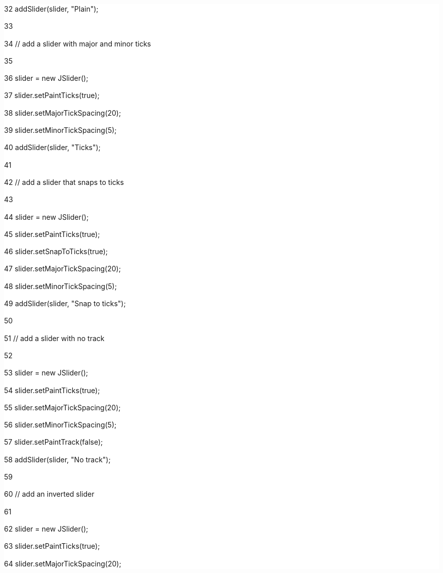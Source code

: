 32 addSlider(slider, "Plain");

33

34 // add a slider with major and minor ticks

35

36 slider = new JSlider();

37 slider.setPaintTicks(true);

38 slider.setMajorTickSpacing(20);

39 slider.setMinorTickSpacing(5);

40 addSlider(slider, "Ticks");

41

42 // add a slider that snaps to ticks

43

44 slider = new JSlider();

45 slider.setPaintTicks(true);

46 slider.setSnapToTicks(true);

47 slider.setMajorTickSpacing(20);

48 slider.setMinorTickSpacing(5);

49 addSlider(slider, "Snap to ticks");

50

51 // add a slider with no track

52

53 slider = new JSlider();

54 slider.setPaintTicks(true);

55 slider.setMajorTickSpacing(20);

56 slider.setMinorTickSpacing(5);

57 slider.setPaintTrack(false);

58 addSlider(slider, "No track");

59

60 // add an inverted slider

61

62 slider = new JSlider();

63 slider.setPaintTicks(true);

64 slider.setMajorTickSpacing(20);
